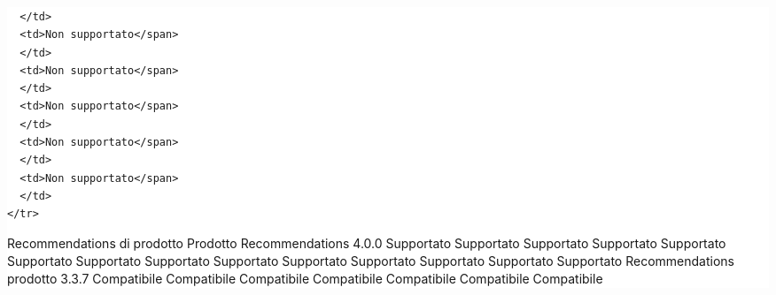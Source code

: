       </td>
      <td>Non supportato</span>
      </td>
      <td>Non supportato</span>
      </td>
      <td>Non supportato</span>
      </td>
      <td>Non supportato</span>
      </td>
      <td>Non supportato</span>
      </td>
    </tr>
  </tbody>
  <tbody>
    <tr>
      <th colspan="15">Recommendations di prodotto</th>
    </tr>
    <tr>
      <td>Prodotto Recommendations 4.0.0</td>
      <td>Supportato</span>
      </td>
      <td>Supportato</span>
      </td>
      <td>Supportato</span>
      </td>
      <td>Supportato</span>
      </td>
      <td>Supportato</span>
      </td>
      <td>Supportato</span>
      </td>
      <td>Supportato</span>
      </td>
      <td>Supportato</span>
      </td>
      <td>Supportato</span>
      </td>
      <td>Supportato</span>
      </td>
      <td>Supportato</span>
      </td>
      <td>Supportato</span>
      </td>
      <td>Supportato</span>
      </td>
      <td>Supportato</span>
      </td>
    </tr>
    <tr>
      <td>Recommendations prodotto 3.3.7</td>
      <td>Compatibile</span>
      </td>
      <td>Compatibile</span>
      </td>
      <td>Compatibile</span>
      </td>
      <td>Compatibile</span>
      </td>
      <td>Compatibile</span>
      </td>
      <td>Compatibile</span>
      </td>
      <td>Compatibile</span>
      </td>